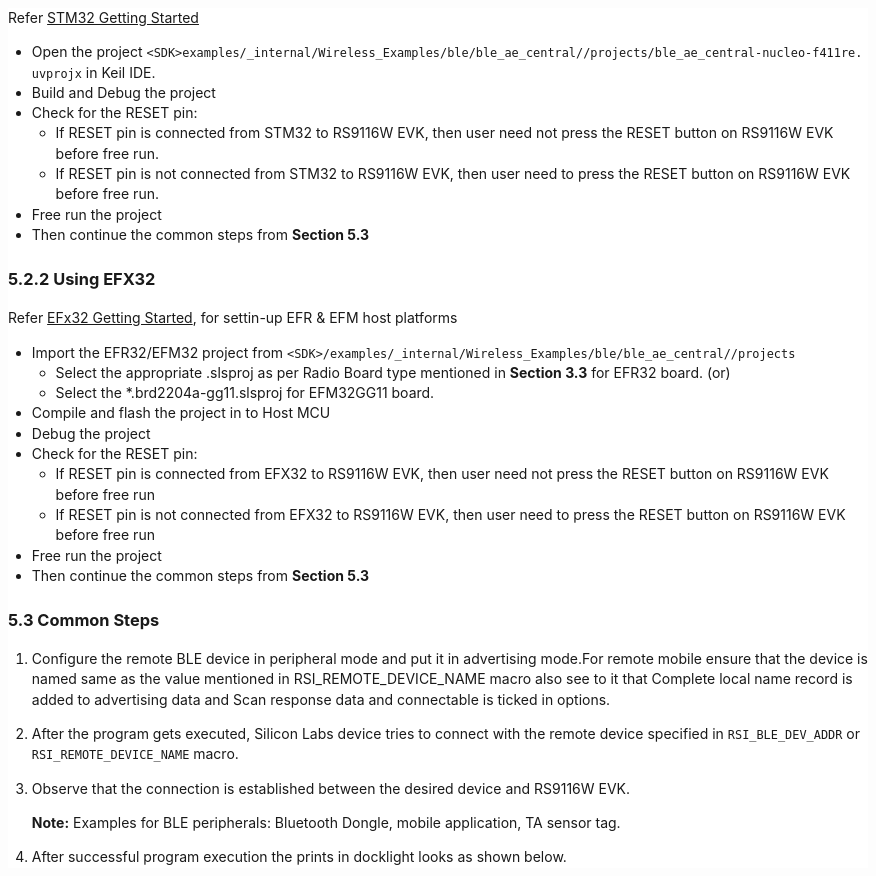 Refer [STM32 Getting Started](https://docs.silabs.com/rs9116-wiseconnect/latest/wifibt-wc-getting-started-with-efx32/)  

- Open the project `<SDK>examples/_internal/Wireless_Examples/ble/ble_ae_central//projects/ble_ae_central-nucleo-f411re.uvprojx` in Keil IDE.
- Build and Debug the project
- Check for the RESET pin:
	- If RESET pin is connected from STM32 to RS9116W EVK, then user need not press the RESET button on RS9116W EVK before free run.
	- If RESET pin is not connected from STM32 to RS9116W EVK, then user need to press the RESET button on RS9116W EVK before free run.
- Free run the project
- Then continue the common steps from **Section 5.3**

### 5.2.2 Using EFX32

Refer [EFx32 Getting Started](https://docs.silabs.com/rs9116-wiseconnect/latest/wifibt-wc-getting-started-with-efx32/), for settin-up EFR & EFM host platforms

- Import the EFR32/EFM32 project from `<SDK>/examples/_internal/Wireless_Examples/ble/ble_ae_central//projects`
    - Select the appropriate .slsproj as per Radio Board type mentioned in **Section 3.3** for EFR32 board.
   (or)
    - Select the *.brd2204a-gg11.slsproj  for EFM32GG11 board.
- Compile and flash the project in to Host MCU
- Debug the project
- Check for the RESET pin:
	- If RESET pin is connected from EFX32 to RS9116W EVK, then user need not press the RESET button on RS9116W EVK before free run
	- If RESET pin is not connected from EFX32 to RS9116W EVK, then user need to press the RESET button on RS9116W EVK before free run
- Free run the project
- Then continue the common steps from **Section 5.3**

### 5.3 Common Steps
   
1. Configure the remote BLE device in peripheral mode and put it in advertising mode.For remote mobile ensure that the device is named same as the value mentioned in RSI_REMOTE_DEVICE_NAME macro also see to it that Complete local name record is added to advertising data and Scan response data and connectable is ticked in options. 

2. After the program gets executed, Silicon Labs device tries to connect with the remote device specified in `RSI_BLE_DEV_ADDR` or `RSI_REMOTE_DEVICE_NAME` macro.

3. Observe that the connection is established between the desired device and RS9116W EVK. 

   **Note:** Examples for BLE peripherals: Bluetooth Dongle, mobile application, TA sensor tag.
   
4. After successful program execution the prints in docklight looks as shown below.   
     